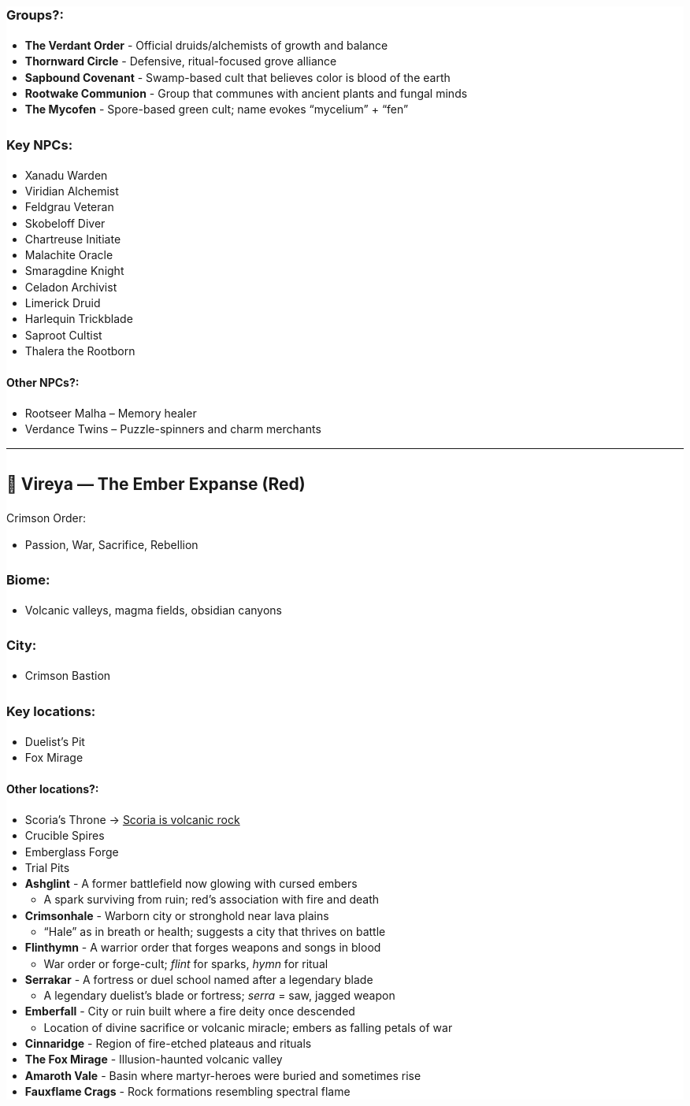 ### Groups?:
- **The Verdant Order** - Official druids/alchemists of growth and balance
- **Thornward Circle** - Defensive, ritual-focused grove alliance
- **Sapbound Covenant** - Swamp-based cult that believes color is blood of the earth
- **Rootwake Communion** - Group that communes with ancient plants and fungal minds
- **The Mycofen** - Spore-based green cult; name evokes “mycelium” + “fen”


### Key NPCs:
- Xanadu Warden
- Viridian Alchemist
- Feldgrau Veteran
- Skobeloff Diver
- Chartreuse Initiate
- Malachite Oracle
- Smaragdine Knight
- Celadon Archivist
- Limerick Druid
- Harlequin Trickblade
- Saproot Cultist
- Thalera the Rootborn

#### Other NPCs?:
- Rootseer Malha – Memory healer
- Verdance Twins – Puzzle-spinners and charm merchants

---

## 🔴 Vireya — The Ember Expanse (Red)
Crimson Order:
- Passion, War, Sacrifice, Rebellion

### Biome:
- Volcanic valleys, magma fields, obsidian canyons

### City:
- Crimson Bastion

### Key locations:
- Duelist’s Pit
- Fox Mirage

#### Other locations?:
- Scoria’s Throne -> [Scoria is volcanic rock](https://en.wikipedia.org/wiki/Scoria)
- Crucible Spires
- Emberglass Forge
- Trial Pits
- **Ashglint** - A former battlefield now glowing with cursed embers
	- A spark surviving from ruin; red’s association with fire and death
- **Crimsonhale** - Warborn city or stronghold near lava plains
	- “Hale” as in breath or health; suggests a city that thrives on battle
- **Flinthymn** - A warrior order that forges weapons and songs in blood
	- War order or forge-cult; *flint* for sparks, *hymn* for ritual
- **Serrakar** - A fortress or duel school named after a legendary blade
	- A legendary duelist’s blade or fortress; *serra* = saw, jagged weapon
- **Emberfall** - City or ruin built where a fire deity once descended
	- Location of divine sacrifice or volcanic miracle; embers as falling petals of war
- **Cinnaridge** - Region of fire-etched plateaus and rituals
- **The Fox Mirage** - Illusion-haunted volcanic valley
- **Amaroth Vale** - Basin where martyr-heroes were buried and sometimes rise
- **Fauxflame Crags** - Rock formations resembling spectral flame
